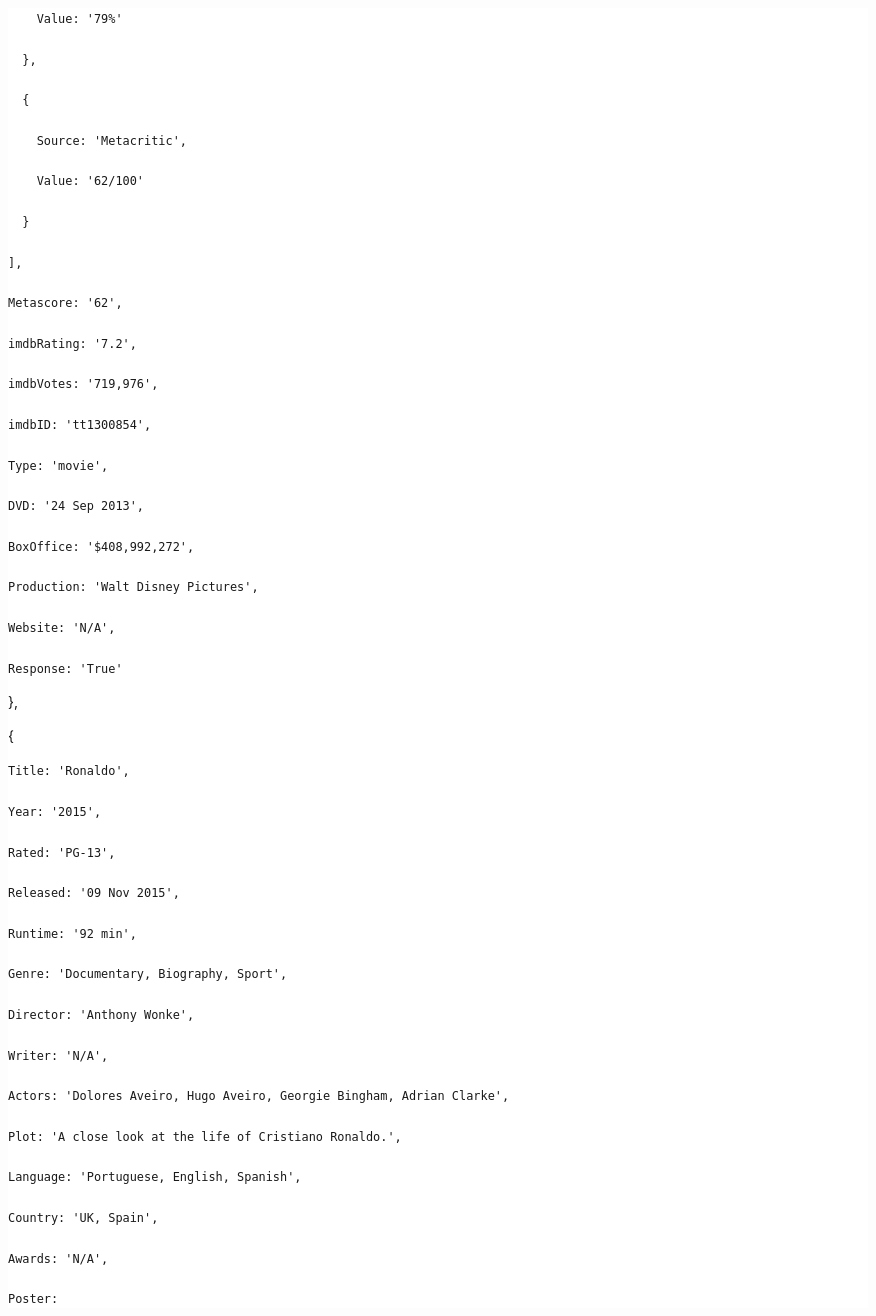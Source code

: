         Value: '79%'
 
      },
 
      {
 
        Source: 'Metacritic',
 
        Value: '62/100'
 
      }
 
    ],
 
    Metascore: '62',
 
    imdbRating: '7.2',
 
    imdbVotes: '719,976',
 
    imdbID: 'tt1300854',
 
    Type: 'movie',
 
    DVD: '24 Sep 2013',
 
    BoxOffice: '$408,992,272',
 
    Production: 'Walt Disney Pictures',
 
    Website: 'N/A',
 
    Response: 'True'
 
  },
 
  {
 
    Title: 'Ronaldo',
 
    Year: '2015',
 
    Rated: 'PG-13',
 
    Released: '09 Nov 2015',
 
    Runtime: '92 min',
 
    Genre: 'Documentary, Biography, Sport',
 
    Director: 'Anthony Wonke',
 
    Writer: 'N/A',
 
    Actors: 'Dolores Aveiro, Hugo Aveiro, Georgie Bingham, Adrian Clarke',
 
    Plot: 'A close look at the life of Cristiano Ronaldo.',
 
    Language: 'Portuguese, English, Spanish',
 
    Country: 'UK, Spain',
 
    Awards: 'N/A',
 
    Poster:
 